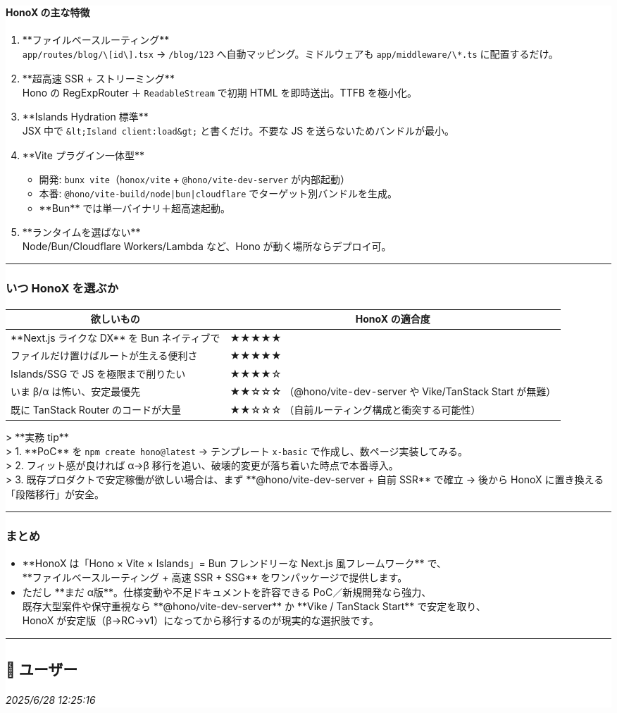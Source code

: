 
#### HonoX の主な特徴

1. \*\*ファイルベースルーティング\*\*  
   `app/routes/blog/\[id\].tsx` → `/blog/123` へ自動マッピング。ミドルウェアも `app/middleware/\*.ts` に配置するだけ。

2. \*\*超高速 SSR + ストリーミング\*\*  
   Hono の RegExpRouter ＋ `ReadableStream` で初期 HTML を即時送出。TTFB を極小化。

3. \*\*Islands Hydration 標準\*\*  
   JSX 中で `&lt;Island client:load&gt;` と書くだけ。不要な JS を送らないためバンドルが最小。

4. \*\*Vite プラグイン一体型\*\*  
   - 開発: `bunx vite`（`honox/vite` + `@hono/vite-dev-server` が内部起動）  
   - 本番: `@hono/vite-build/node|bun|cloudflare` でターゲット別バンドルを生成。  
   - \*\*Bun\*\* では単一バイナリ＋超高速起動。

5. \*\*ランタイムを選ばない\*\*  
   Node/Bun/Cloudflare Workers/Lambda など、Hono が動く場所ならデプロイ可。

---

### いつ HonoX を選ぶか

| 欲しいもの | HonoX の適合度 |
|------------|---------------|
| \*\*Next.js ライクな DX\*\* を Bun ネイティブで | ★★★★★ |
| ファイルだけ置けばルートが生える便利さ | ★★★★★ |
| Islands/SSG で JS を極限まで削りたい | ★★★★☆ |
| いま β/α は怖い、安定最優先        | ★★☆☆☆ （@hono/vite-dev-server や Vike/TanStack Start が無難） |
| 既に TanStack Router のコードが大量 | ★★☆☆☆ （自前ルーティング構成と衝突する可能性） |

&gt; \*\*実務 tip\*\*  
&gt; 1. \*\*PoC\*\* を `npm create hono@latest` → テンプレート `x-basic` で作成し、数ページ実装してみる。  
&gt; 2. フィット感が良ければ α→β 移行を追い、破壊的変更が落ち着いた時点で本番導入。  
&gt; 3. 既存プロダクトで安定稼働が欲しい場合は、まず \*\*@hono/vite-dev-server + 自前 SSR\*\* で確立 → 後から HonoX に置き換える「段階移行」が安全。

---

### まとめ

- \*\*HonoX は「Hono × Vite × Islands」= Bun フレンドリーな Next.js 風フレームワーク\*\* で、  
  \*\*ファイルベースルーティング + 高速 SSR + SSG\*\* をワンパッケージで提供します。  
- ただし \*\*まだ α版\*\*。仕様変動や不足ドキュメントを許容できる PoC／新規開発なら強力、  
  既存大型案件や保守重視なら \*\*@hono/vite-dev-server\*\* か \*\*Vike / TanStack Start\*\* で安定を取り、  
  HonoX が安定版（β→RC→v1）になってから移行するのが現実的な選択肢です。

---

## 👤 ユーザー
*2025/6/28 12:25:16*
